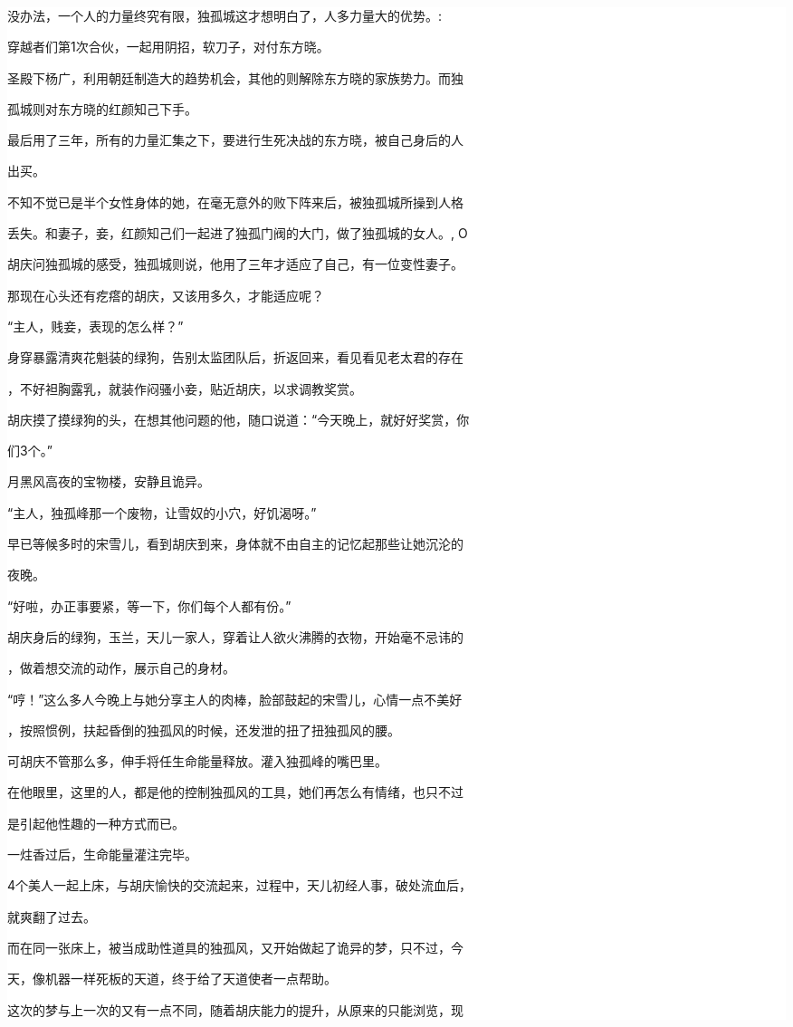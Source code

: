 没办法，一个人的力量终究有限，独孤城这才想明白了，人多力量大的优势。:

穿越者们第1次合伙，一起用阴招，软刀子，对付东方晓。

圣殿下杨广，利用朝廷制造大的趋势机会，其他的则解除东方晓的家族势力。而独

孤城则对东方晓的红颜知己下手。

最后用了三年，所有的力量汇集之下，要进行生死决战的东方晓，被自己身后的人

出买。

不知不觉已是半个女性身体的她，在毫无意外的败下阵来后，被独孤城所操到人格

丢失。和妻子，妾，红颜知己们一起进了独孤门阀的大门，做了独孤城的女人。, O

胡庆问独孤城的感受，独孤城则说，他用了三年才适应了自己，有一位变性妻子。

那现在心头还有疙瘩的胡庆，又该用多久，才能适应呢？

“主人，贱妾，表现的怎么样？”

身穿暴露清爽花魁装的绿狗，告别太监团队后，折返回来，看见看见老太君的存在

，不好袒胸露乳，就装作闷骚小妾，贴近胡庆，以求调教奖赏。

胡庆摸了摸绿狗的头，在想其他问题的他，随口说道：“今天晚上，就好好奖赏，你

们3个。”

月黑风高夜的宝物楼，安静且诡异。

“主人，独孤峰那一个废物，让雪奴的小穴，好饥渴呀。”

早已等候多时的宋雪儿，看到胡庆到来，身体就不由自主的记忆起那些让她沉沦的

夜晚。

“好啦，办正事要紧，等一下，你们每个人都有份。”

胡庆身后的绿狗，玉兰，天儿一家人，穿着让人欲火沸腾的衣物，开始毫不忌讳的

，做着想交流的动作，展示自己的身材。

“哼！”这么多人今晚上与她分享主人的肉棒，脸部鼓起的宋雪儿，心情一点不美好

，按照惯例，扶起昏倒的独孤风的时候，还发泄的扭了扭独孤风的腰。

可胡庆不管那么多，伸手将任生命能量释放。灌入独孤峰的嘴巴里。

在他眼里，这里的人，都是他的控制独孤风的工具，她们再怎么有情绪，也只不过

是引起他性趣的一种方式而已。

一炷香过后，生命能量灌注完毕。

4个美人一起上床，与胡庆愉快的交流起来，过程中，天儿初经人事，破处流血后，

就爽翻了过去。

而在同一张床上，被当成助性道具的独孤风，又开始做起了诡异的梦，只不过，今

天，像机器一样死板的天道，终于给了天道使者一点帮助。

这次的梦与上一次的又有一点不同，随着胡庆能力的提升，从原来的只能浏览，现
